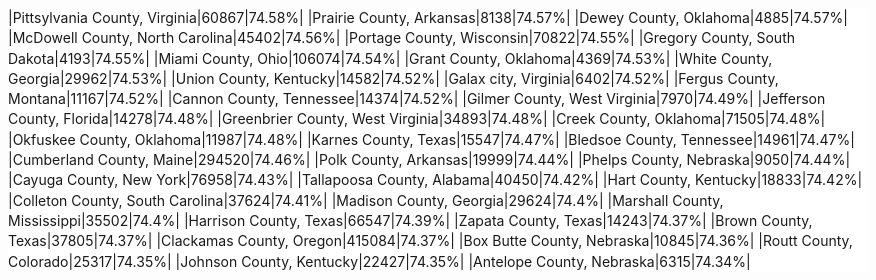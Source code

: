 |Pittsylvania County, Virginia|60867|74.58%|
|Prairie County, Arkansas|8138|74.57%|
|Dewey County, Oklahoma|4885|74.57%|
|McDowell County, North Carolina|45402|74.56%|
|Portage County, Wisconsin|70822|74.55%|
|Gregory County, South Dakota|4193|74.55%|
|Miami County, Ohio|106074|74.54%|
|Grant County, Oklahoma|4369|74.53%|
|White County, Georgia|29962|74.53%|
|Union County, Kentucky|14582|74.52%|
|Galax city, Virginia|6402|74.52%|
|Fergus County, Montana|11167|74.52%|
|Cannon County, Tennessee|14374|74.52%|
|Gilmer County, West Virginia|7970|74.49%|
|Jefferson County, Florida|14278|74.48%|
|Greenbrier County, West Virginia|34893|74.48%|
|Creek County, Oklahoma|71505|74.48%|
|Okfuskee County, Oklahoma|11987|74.48%|
|Karnes County, Texas|15547|74.47%|
|Bledsoe County, Tennessee|14961|74.47%|
|Cumberland County, Maine|294520|74.46%|
|Polk County, Arkansas|19999|74.44%|
|Phelps County, Nebraska|9050|74.44%|
|Cayuga County, New York|76958|74.43%|
|Tallapoosa County, Alabama|40450|74.42%|
|Hart County, Kentucky|18833|74.42%|
|Colleton County, South Carolina|37624|74.41%|
|Madison County, Georgia|29624|74.4%|
|Marshall County, Mississippi|35502|74.4%|
|Harrison County, Texas|66547|74.39%|
|Zapata County, Texas|14243|74.37%|
|Brown County, Texas|37805|74.37%|
|Clackamas County, Oregon|415084|74.37%|
|Box Butte County, Nebraska|10845|74.36%|
|Routt County, Colorado|25317|74.35%|
|Johnson County, Kentucky|22427|74.35%|
|Antelope County, Nebraska|6315|74.34%|